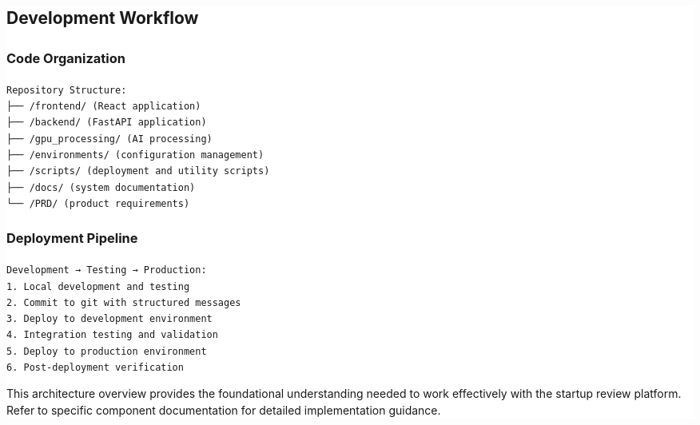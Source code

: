 ## Development Workflow

### Code Organization

```
Repository Structure:
├── /frontend/ (React application)
├── /backend/ (FastAPI application)  
├── /gpu_processing/ (AI processing)
├── /environments/ (configuration management)
├── /scripts/ (deployment and utility scripts)
├── /docs/ (system documentation)
└── /PRD/ (product requirements)
```

### Deployment Pipeline

```
Development → Testing → Production:
1. Local development and testing
2. Commit to git with structured messages
3. Deploy to development environment  
4. Integration testing and validation
5. Deploy to production environment
6. Post-deployment verification
```

This architecture overview provides the foundational understanding needed to work effectively with the startup review platform. Refer to specific component documentation for detailed implementation guidance.